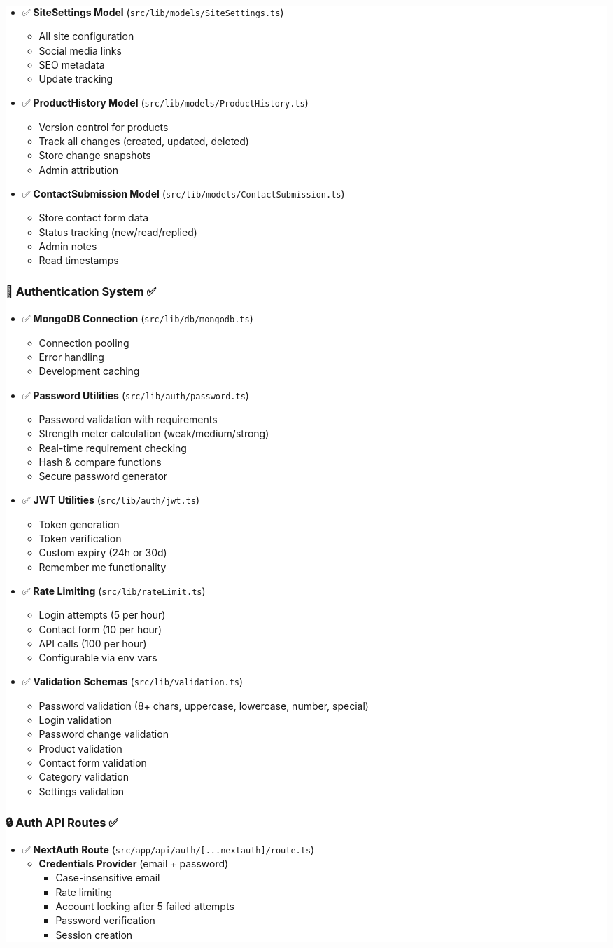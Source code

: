 - ✅ **SiteSettings Model** (`src/lib/models/SiteSettings.ts`)
  - All site configuration
  - Social media links
  - SEO metadata
  - Update tracking

- ✅ **ProductHistory Model** (`src/lib/models/ProductHistory.ts`)
  - Version control for products
  - Track all changes (created, updated, deleted)
  - Store change snapshots
  - Admin attribution

- ✅ **ContactSubmission Model** (`src/lib/models/ContactSubmission.ts`)
  - Store contact form data
  - Status tracking (new/read/replied)
  - Admin notes
  - Read timestamps

### 🔐 **Authentication System** ✅
- ✅ **MongoDB Connection** (`src/lib/db/mongodb.ts`)
  - Connection pooling
  - Error handling
  - Development caching

- ✅ **Password Utilities** (`src/lib/auth/password.ts`)
  - Password validation with requirements
  - Strength meter calculation (weak/medium/strong)
  - Real-time requirement checking
  - Hash & compare functions
  - Secure password generator

- ✅ **JWT Utilities** (`src/lib/auth/jwt.ts`)
  - Token generation
  - Token verification
  - Custom expiry (24h or 30d)
  - Remember me functionality

- ✅ **Rate Limiting** (`src/lib/rateLimit.ts`)
  - Login attempts (5 per hour)
  - Contact form (10 per hour)
  - API calls (100 per hour)
  - Configurable via env vars

- ✅ **Validation Schemas** (`src/lib/validation.ts`)
  - Password validation (8+ chars, uppercase, lowercase, number, special)
  - Login validation
  - Password change validation
  - Product validation
  - Contact form validation
  - Category validation
  - Settings validation

### 🔒 **Auth API Routes** ✅
- ✅ **NextAuth Route** (`src/app/api/auth/[...nextauth]/route.ts`)
  - **Credentials Provider** (email + password)
    - Case-insensitive email
    - Rate limiting
    - Account locking after 5 failed attempts
    - Password verification
    - Session creation
  